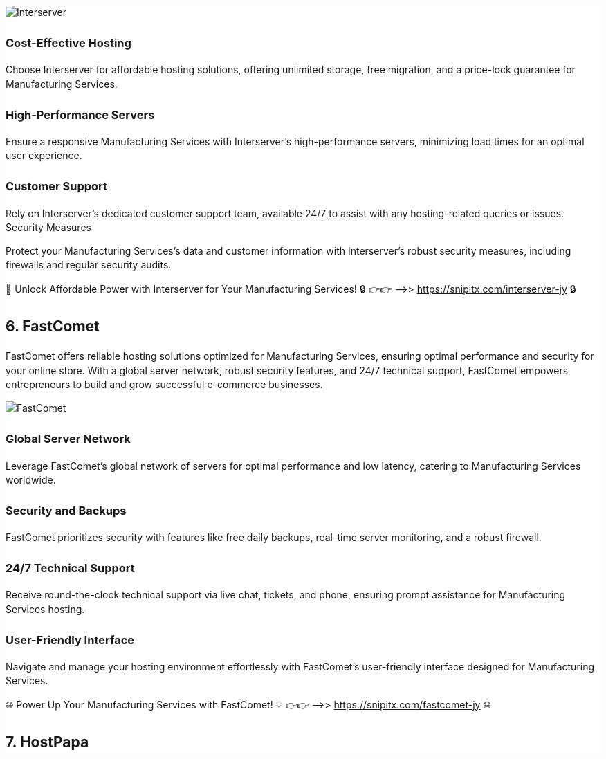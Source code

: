 ![Interserver](https://i.imgur.com/OM5dOEW.jpeg "Interserver Hosting")

### Cost-Effective Hosting
Choose Interserver for affordable hosting solutions, offering unlimited storage, free migration, and a price-lock guarantee for Manufacturing Services.

### High-Performance Servers
Ensure a responsive Manufacturing Services with Interserver’s high-performance servers, minimizing load times for an optimal user experience.

### Customer Support
Rely on Interserver’s dedicated customer support team, available 24/7 to assist with any hosting-related queries or issues.
Security Measures

Protect your Manufacturing Services’s data and customer information with Interserver’s robust security measures, including firewalls and regular security audits.

💸 Unlock Affordable Power with Interserver for Your Manufacturing Services! 🔒
👉👉 -->> https://snipitx.com/interserver-jy 🔒

## 6. FastComet

FastComet offers reliable hosting solutions optimized for Manufacturing Services, ensuring optimal performance and security for your online store. With a global server network, robust security features, and 24/7 technical support, FastComet empowers entrepreneurs to build and grow successful e-commerce businesses.

![FastComet](https://i.imgur.com/7qgXuWp.png "FastComet Hosting")

### Global Server Network
Leverage FastComet’s global network of servers for optimal performance and low latency, catering to Manufacturing Services worldwide.

### Security and Backups
FastComet prioritizes security with features like free daily backups, real-time server monitoring, and a robust firewall.

### 24/7 Technical Support
Receive round-the-clock technical support via live chat, tickets, and phone, ensuring prompt assistance for Manufacturing Services hosting.

### User-Friendly Interface
Navigate and manage your hosting environment effortlessly with FastComet’s user-friendly interface designed for Manufacturing Services.

🌐 Power Up Your Manufacturing Services with FastComet! 💡
👉👉 -->> https://snipitx.com/fastcomet-jy 🌐

## 7. HostPapa
